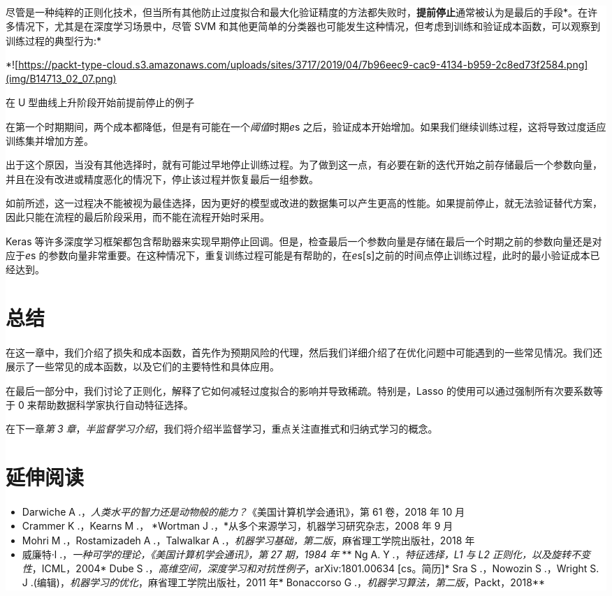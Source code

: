尽管是一种纯粹的正则化技术，但当所有其他防止过度拟合和最大化验证精度的方法都失败时，**提前停止**通常被认为是最后的手段*。在许多情况下，尤其是在深度学习场景中，尽管 SVM 和其他更简单的分类器也可能发生这种情况，但考虑到训练和验证成本函数，可以观察到训练过程的典型行为:*

*![https://packt-type-cloud.s3.amazonaws.com/uploads/sites/3717/2019/04/7b96eec9-cac9-4134-b959-2c8ed73f2584.png](img/B14713_02_07.png)

在 U 型曲线上升阶段开始前提前停止的例子

在第一个时期期间，两个成本都降低，但是有可能在一个*阈值*时期*e*s 之后，验证成本开始增加。如果我们继续训练过程，这将导致过度适应训练集并增加方差。

出于这个原因，当没有其他选择时，就有可能过早地停止训练过程。为了做到这一点，有必要在新的迭代开始之前存储最后一个参数向量，并且在没有改进或精度恶化的情况下，停止该过程并恢复最后一组参数。

如前所述，这一过程决不能被视为最佳选择，因为更好的模型或改进的数据集可以产生更高的性能。如果提前停止，就无法验证替代方案，因此只能在流程的最后阶段采用，而不能在流程开始时采用。

Keras 等许多深度学习框架都包含帮助器来实现早期停止回调。但是，检查最后一个参数向量是存储在最后一个时期之前的参数向量还是对应于*e*s 的参数向量非常重要。在这种情况下，重复训练过程可能是有帮助的，在*e*s[s]之前的时间点停止训练过程，此时的最小验证成本已经达到。

# 总结

在这一章中，我们介绍了损失和成本函数，首先作为预期风险的代理，然后我们详细介绍了在优化问题中可能遇到的一些常见情况。我们还展示了一些常见的成本函数，以及它们的主要特性和具体应用。

在最后一部分中，我们讨论了正则化，解释了它如何减轻过度拟合的影响并导致稀疏。特别是，Lasso 的使用可以通过强制所有次要系数等于 0 来帮助数据科学家执行自动特征选择。

在下一章*第 3 章*，*半监督学习介绍*，我们将介绍半监督学习，重点关注直推式和归纳式学习的概念。

# 延伸阅读

*   Darwiche A .，*人类水平的智力还是动物般的能力？*《美国计算机学会通讯》，第 61 卷，2018 年 10 月
*   Crammer K .，Kearns M .， *Wortman J .，*从多个来源学习，机器学习研究杂志，2008 年 9 月
*   Mohri M .，Rostamizadeh A .，Talwalkar A .，*机器学习基础，第二版*，麻省理工学院出版社，2018 年
*   威廉特·l .，*一种可学的理论，《美国计算机学会通讯》，第 27 期，1984 年*
**   Ng A. Y .，*特征选择，L1 与 L2 正则化，以及旋转不变性*，ICML，2004*   Dube S .，*高维空间，深度学习和对抗性例子*，arXiv:1801.00634 [cs。简历]*   Sra S .，Nowozin S .，Wright S. J .(编辑)，*机器学习的优化*，麻省理工学院出版社，2011 年*   Bonaccorso G .，*机器学习算法，第二版*，Packt，2018**
